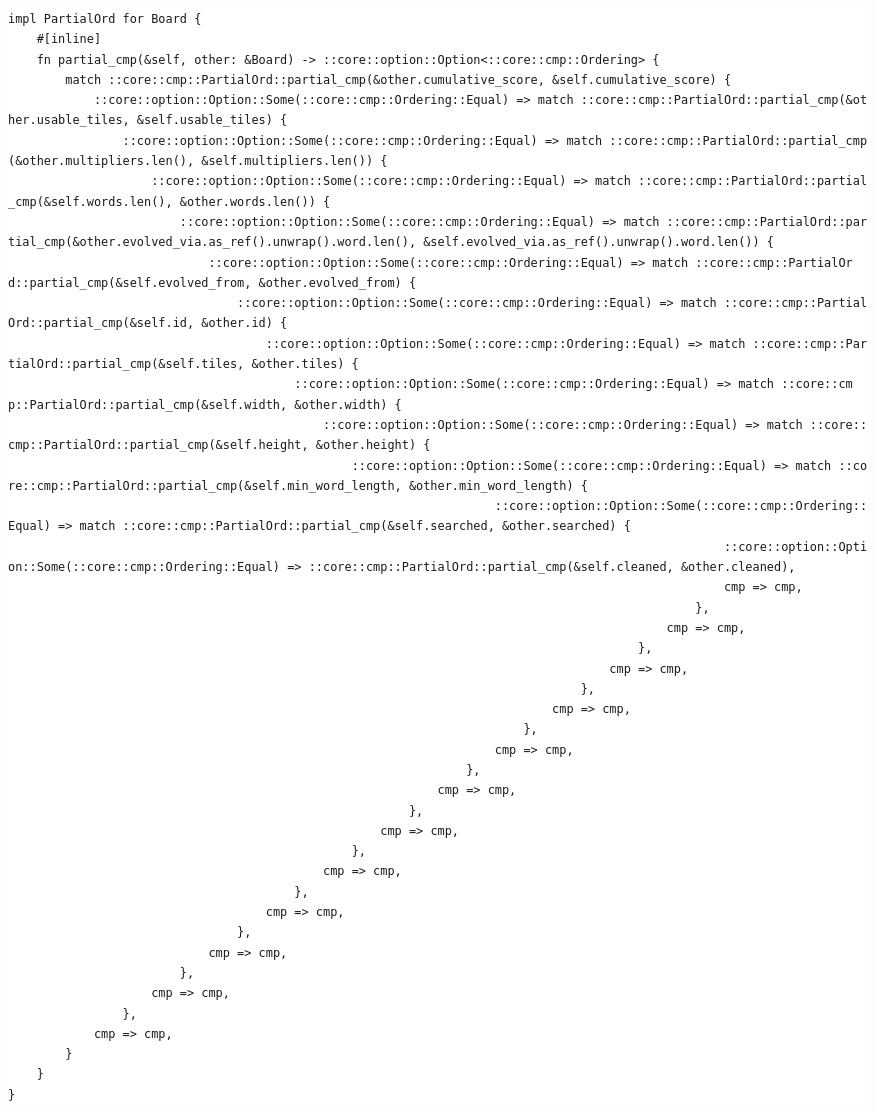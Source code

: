 ```
impl PartialOrd for Board {
    #[inline]
    fn partial_cmp(&self, other: &Board) -> ::core::option::Option<::core::cmp::Ordering> {
        match ::core::cmp::PartialOrd::partial_cmp(&other.cumulative_score, &self.cumulative_score) {
            ::core::option::Option::Some(::core::cmp::Ordering::Equal) => match ::core::cmp::PartialOrd::partial_cmp(&other.usable_tiles, &self.usable_tiles) {
                ::core::option::Option::Some(::core::cmp::Ordering::Equal) => match ::core::cmp::PartialOrd::partial_cmp(&other.multipliers.len(), &self.multipliers.len()) {
                    ::core::option::Option::Some(::core::cmp::Ordering::Equal) => match ::core::cmp::PartialOrd::partial_cmp(&self.words.len(), &other.words.len()) {
                        ::core::option::Option::Some(::core::cmp::Ordering::Equal) => match ::core::cmp::PartialOrd::partial_cmp(&other.evolved_via.as_ref().unwrap().word.len(), &self.evolved_via.as_ref().unwrap().word.len()) {
                            ::core::option::Option::Some(::core::cmp::Ordering::Equal) => match ::core::cmp::PartialOrd::partial_cmp(&self.evolved_from, &other.evolved_from) {
                                ::core::option::Option::Some(::core::cmp::Ordering::Equal) => match ::core::cmp::PartialOrd::partial_cmp(&self.id, &other.id) {
                                    ::core::option::Option::Some(::core::cmp::Ordering::Equal) => match ::core::cmp::PartialOrd::partial_cmp(&self.tiles, &other.tiles) {
                                        ::core::option::Option::Some(::core::cmp::Ordering::Equal) => match ::core::cmp::PartialOrd::partial_cmp(&self.width, &other.width) {
                                            ::core::option::Option::Some(::core::cmp::Ordering::Equal) => match ::core::cmp::PartialOrd::partial_cmp(&self.height, &other.height) {
                                                ::core::option::Option::Some(::core::cmp::Ordering::Equal) => match ::core::cmp::PartialOrd::partial_cmp(&self.min_word_length, &other.min_word_length) {
                                                                    ::core::option::Option::Some(::core::cmp::Ordering::Equal) => match ::core::cmp::PartialOrd::partial_cmp(&self.searched, &other.searched) {
                                                                                                    ::core::option::Option::Some(::core::cmp::Ordering::Equal) => ::core::cmp::PartialOrd::partial_cmp(&self.cleaned, &other.cleaned),
                                                                                                    cmp => cmp,
                                                                                                },
                                                                                            cmp => cmp,
                                                                                        },
                                                                                    cmp => cmp,
                                                                                },
                                                                            cmp => cmp,
                                                                        },
                                                                    cmp => cmp,
                                                                },
                                                            cmp => cmp,
                                                        },
                                                    cmp => cmp,
                                                },
                                            cmp => cmp,
                                        },
                                    cmp => cmp,
                                },
                            cmp => cmp,
                        },
                    cmp => cmp,
                },
            cmp => cmp,
        }
    }
}
```
